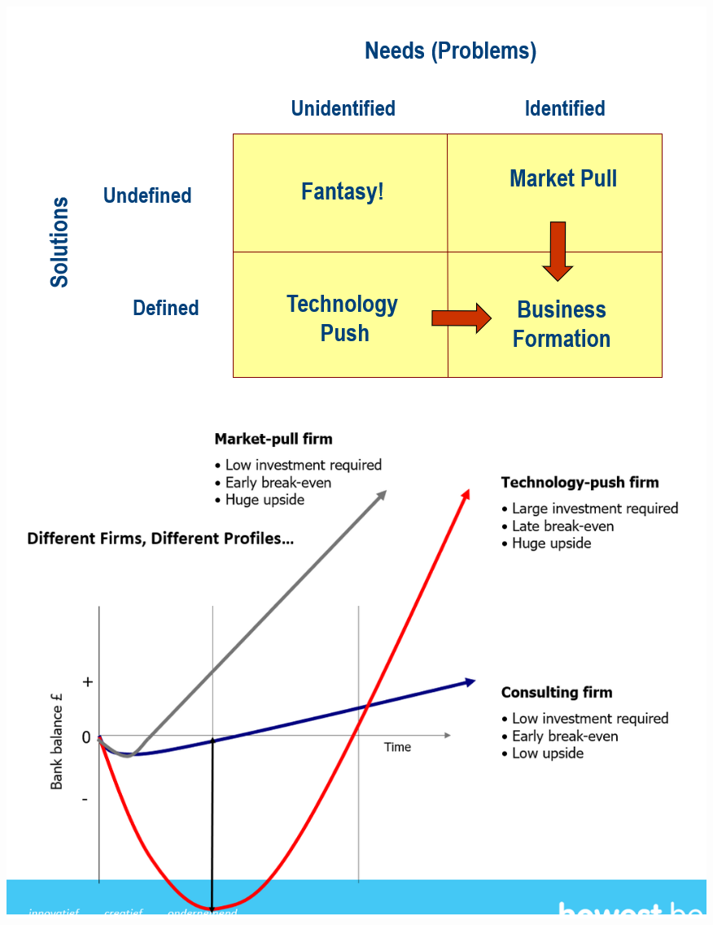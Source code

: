 

![image-20191201125120206](https://raw.githubusercontent.com/Florianvdab/ICT-Entrepreneurship/master/images/image-20191201125120206.png)

![image-20191201125129329](https://raw.githubusercontent.com/Florianvdab/ICT-Entrepreneurship/master/images/image-20191201125129329.png)
